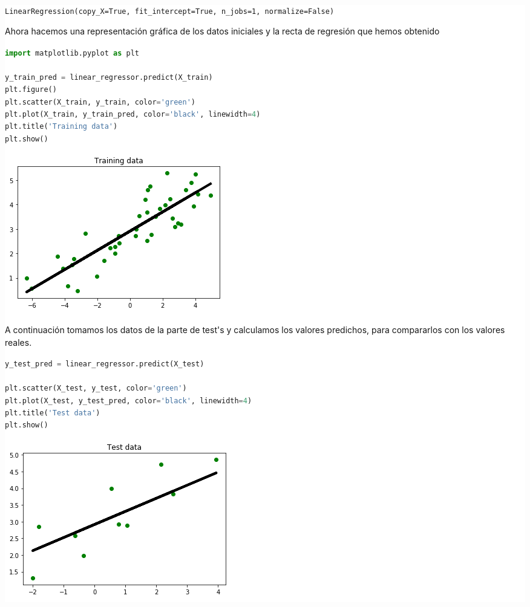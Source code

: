     LinearRegression(copy_X=True, fit_intercept=True, n_jobs=1, normalize=False)



Ahora hacemos una representación gráfica de los datos iniciales y la recta de regresión que hemos obtenido


```python
import matplotlib.pyplot as plt

y_train_pred = linear_regressor.predict(X_train)
plt.figure()
plt.scatter(X_train, y_train, color='green')
plt.plot(X_train, y_train_pred, color='black', linewidth=4)
plt.title('Training data')
plt.show()
```


![png](./img/jupyter/2018-09-07-Tipo_Regresion_Python/output_32_0.png)


A continuación tomamos los datos de la parte de test's y calculamos los valores predichos, para compararlos con los valores reales. 


```python
y_test_pred = linear_regressor.predict(X_test)

plt.scatter(X_test, y_test, color='green')
plt.plot(X_test, y_test_pred, color='black', linewidth=4)
plt.title('Test data')
plt.show()
```


![png](./img/jupyter/2018-09-07-Tipo_Regresion_Python/output_34_0.png)
